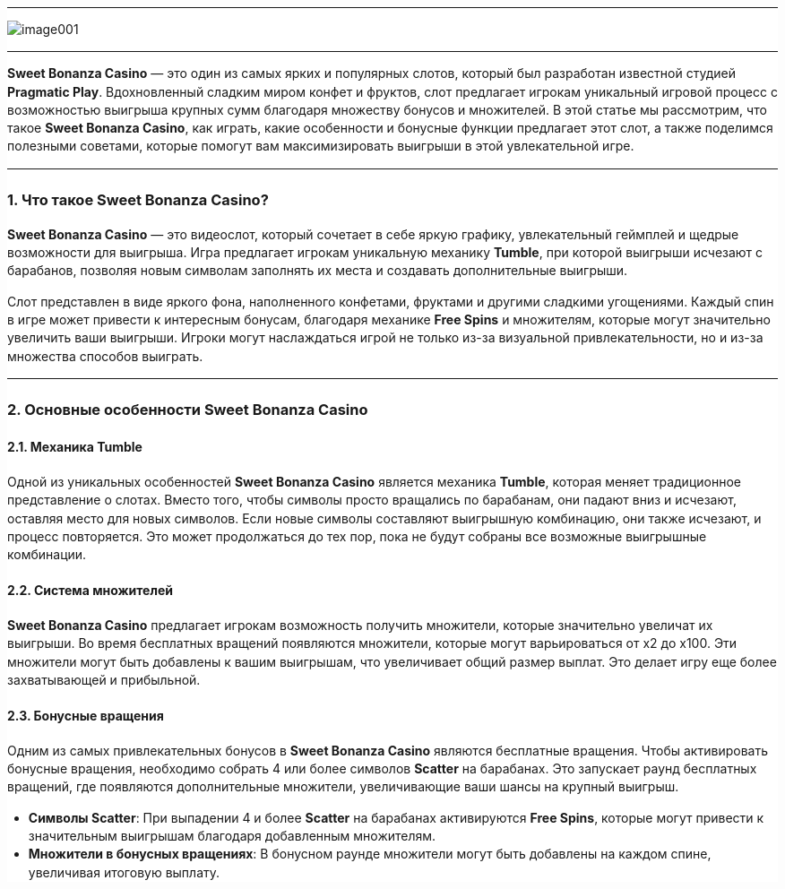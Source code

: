 ***

![image001](https://github.com/user-attachments/assets/e97cacd0-dc02-40db-8b9b-1dd8dce8c385)
***

**Sweet Bonanza Casino** — это один из самых ярких и популярных слотов, который был разработан известной студией **Pragmatic Play**. Вдохновленный сладким миром конфет и фруктов, слот предлагает игрокам уникальный игровой процесс с возможностью выигрыша крупных сумм благодаря множеству бонусов и множителей. В этой статье мы рассмотрим, что такое **Sweet Bonanza Casino**, как играть, какие особенности и бонусные функции предлагает этот слот, а также поделимся полезными советами, которые помогут вам максимизировать выигрыши в этой увлекательной игре.

***

### 1. Что такое **Sweet Bonanza Casino**?

**Sweet Bonanza Casino** — это видеослот, который сочетает в себе яркую графику, увлекательный геймплей и щедрые возможности для выигрыша. Игра предлагает игрокам уникальную механику **Tumble**, при которой выигрыши исчезают с барабанов, позволяя новым символам заполнять их места и создавать дополнительные выигрыши.

Слот представлен в виде яркого фона, наполненного конфетами, фруктами и другими сладкими угощениями. Каждый спин в игре может привести к интересным бонусам, благодаря механике **Free Spins** и множителям, которые могут значительно увеличить ваши выигрыши. Игроки могут наслаждаться игрой не только из-за визуальной привлекательности, но и из-за множества способов выиграть.

***

### 2. Основные особенности **Sweet Bonanza Casino**

#### 2.1. **Механика Tumble**

Одной из уникальных особенностей **Sweet Bonanza Casino** является механика **Tumble**, которая меняет традиционное представление о слотах. Вместо того, чтобы символы просто вращались по барабанам, они падают вниз и исчезают, оставляя место для новых символов. Если новые символы составляют выигрышную комбинацию, они также исчезают, и процесс повторяется. Это может продолжаться до тех пор, пока не будут собраны все возможные выигрышные комбинации.

#### 2.2. **Система множителей**

**Sweet Bonanza Casino** предлагает игрокам возможность получить множители, которые значительно увеличат их выигрыши. Во время бесплатных вращений появляются множители, которые могут варьироваться от x2 до x100. Эти множители могут быть добавлены к вашим выигрышам, что увеличивает общий размер выплат. Это делает игру еще более захватывающей и прибыльной.

#### 2.3. **Бонусные вращения**

Одним из самых привлекательных бонусов в **Sweet Bonanza Casino** являются бесплатные вращения. Чтобы активировать бонусные вращения, необходимо собрать 4 или более символов **Scatter** на барабанах. Это запускает раунд бесплатных вращений, где появляются дополнительные множители, увеличивающие ваши шансы на крупный выигрыш.

* **Символы Scatter**: При выпадении 4 и более **Scatter** на барабанах активируются **Free Spins**, которые могут привести к значительным выигрышам благодаря добавленным множителям.
* **Множители в бонусных вращениях**: В бонусном раунде множители могут быть добавлены на каждом спине, увеличивая итоговую выплату.

